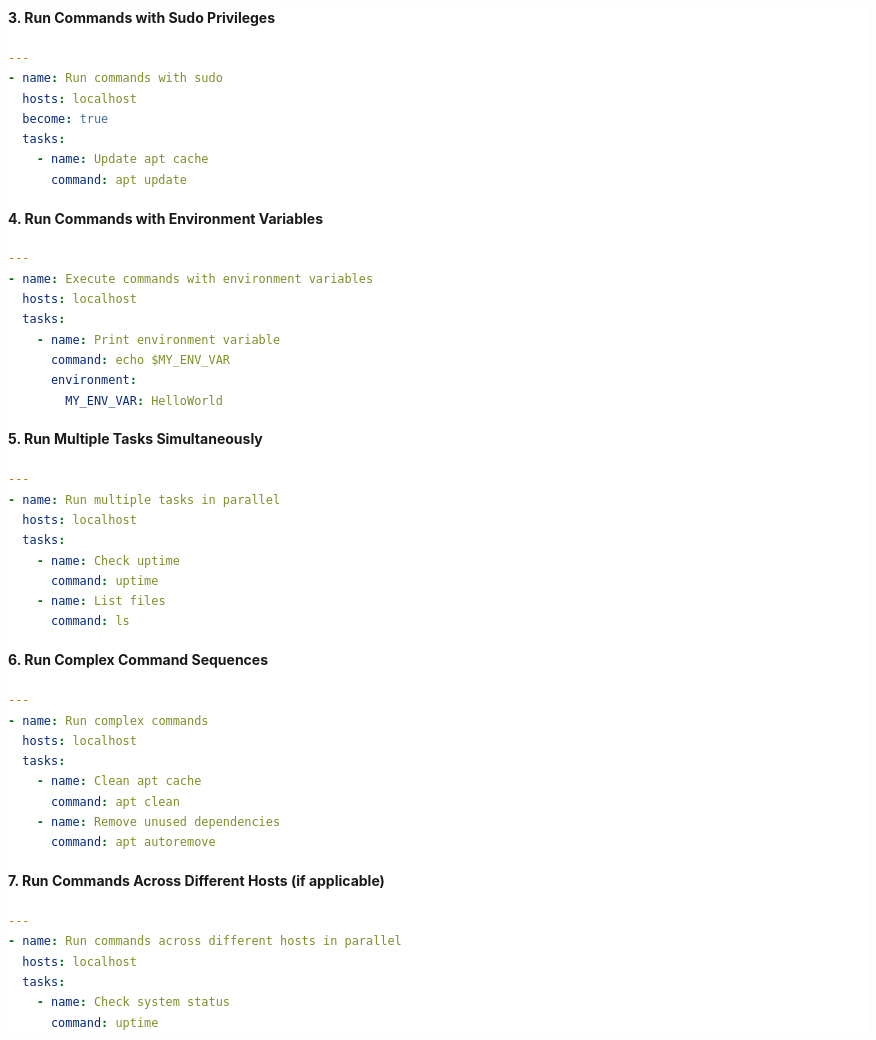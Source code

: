 #### **3. Run Commands with Sudo Privileges**
```yaml
---
- name: Run commands with sudo
  hosts: localhost
  become: true
  tasks:
    - name: Update apt cache
      command: apt update
```

#### **4. Run Commands with Environment Variables**
```yaml
---
- name: Execute commands with environment variables
  hosts: localhost
  tasks:
    - name: Print environment variable
      command: echo $MY_ENV_VAR
      environment:
        MY_ENV_VAR: HelloWorld
```

#### **5. Run Multiple Tasks Simultaneously**
```yaml
---
- name: Run multiple tasks in parallel
  hosts: localhost
  tasks:
    - name: Check uptime
      command: uptime
    - name: List files
      command: ls
```

#### **6. Run Complex Command Sequences**
```yaml
---
- name: Run complex commands
  hosts: localhost
  tasks:
    - name: Clean apt cache
      command: apt clean
    - name: Remove unused dependencies
      command: apt autoremove
```

#### **7. Run Commands Across Different Hosts (if applicable)**
```yaml
---
- name: Run commands across different hosts in parallel
  hosts: localhost
  tasks:
    - name: Check system status
      command: uptime
```
